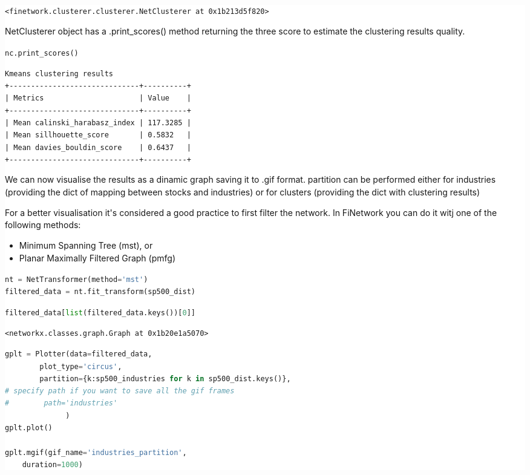 


    <finetwork.clusterer.clusterer.NetClusterer at 0x1b213d5f820>



NetClusterer object has a .print_scores() method returning the three score to estimate the clustering results quality.


```python
nc.print_scores()
```

    Kmeans clustering results
    +------------------------------+----------+
    | Metrics                      | Value    |
    +------------------------------+----------+
    | Mean calinski_harabasz_index | 117.3285 |
    | Mean sillhouette_score       | 0.5832   |
    | Mean davies_bouldin_score    | 0.6437   |
    +------------------------------+----------+
    

We can now visualise the results as a dinamic graph saving it to .gif format. partition can be performed either for industries (providing the dict of mapping between stocks and industries) or for clusters (providing the dict with clustering results)

For a better visualisation it's considered a good practice to first filter the network. In FiNetwork you can do it witj one of the following methods:
- Minimum Spanning Tree (mst), or
- Planar Maximally Filtered Graph (pmfg)


```python
nt = NetTransformer(method='mst')
filtered_data = nt.fit_transform(sp500_dist)
```


```python
filtered_data[list(filtered_data.keys())[0]]
```




    <networkx.classes.graph.Graph at 0x1b20e1a5070>




```python
gplt = Plotter(data=filtered_data, 
        plot_type='circus', 
        partition={k:sp500_industries for k in sp500_dist.keys()},
# specify path if you want to save all the gif frames
#        path='industries'
              )
gplt.plot()

gplt.mgif(gif_name='industries_partition',
    duration=1000)
```
